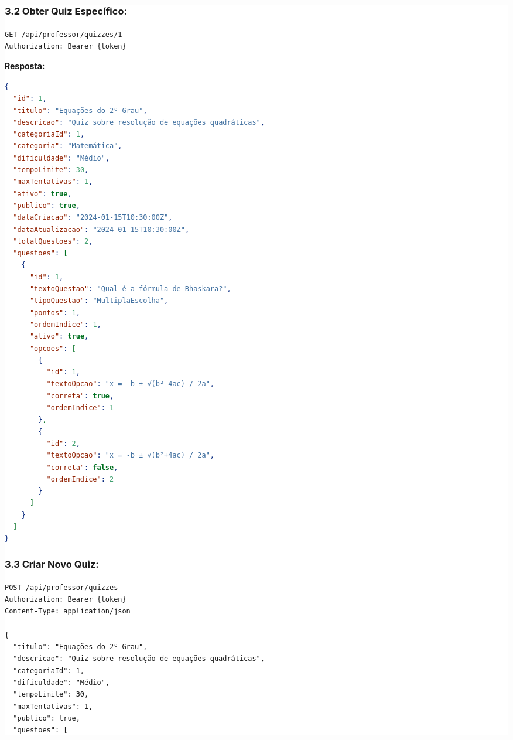### **3.2 Obter Quiz Específico:**
```http
GET /api/professor/quizzes/1
Authorization: Bearer {token}
```

**Resposta:**
```json
{
  "id": 1,
  "titulo": "Equações do 2º Grau",
  "descricao": "Quiz sobre resolução de equações quadráticas",
  "categoriaId": 1,
  "categoria": "Matemática",
  "dificuldade": "Médio",
  "tempoLimite": 30,
  "maxTentativas": 1,
  "ativo": true,
  "publico": true,
  "dataCriacao": "2024-01-15T10:30:00Z",
  "dataAtualizacao": "2024-01-15T10:30:00Z",
  "totalQuestoes": 2,
  "questoes": [
    {
      "id": 1,
      "textoQuestao": "Qual é a fórmula de Bhaskara?",
      "tipoQuestao": "MultiplaEscolha",
      "pontos": 1,
      "ordemIndice": 1,
      "ativo": true,
      "opcoes": [
        {
          "id": 1,
          "textoOpcao": "x = -b ± √(b²-4ac) / 2a",
          "correta": true,
          "ordemIndice": 1
        },
        {
          "id": 2,
          "textoOpcao": "x = -b ± √(b²+4ac) / 2a",
          "correta": false,
          "ordemIndice": 2
        }
      ]
    }
  ]
}
```

### **3.3 Criar Novo Quiz:**
```http
POST /api/professor/quizzes
Authorization: Bearer {token}
Content-Type: application/json

{
  "titulo": "Equações do 2º Grau",
  "descricao": "Quiz sobre resolução de equações quadráticas",
  "categoriaId": 1,
  "dificuldade": "Médio",
  "tempoLimite": 30,
  "maxTentativas": 1,
  "publico": true,
  "questoes": [
```